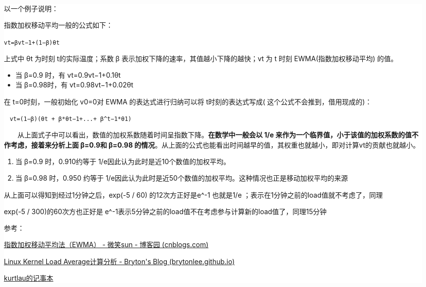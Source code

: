 以一个例子说明：

指数加权移动平均一般的公式如下：

```
vt=βvt−1+(1−β)θt
```

上式中 θt 为时刻 t的实际温度；系数 β 表示加权下降的速率，其值越小下降的越快；vt 为 t 时刻 EWMA(指数加权移动平均) 的值。

- 当 β=0.9 时，有 vt=0.9vt−1+0.1θt
- 当 β=0.98时，有 vt=0.98vt−1+0.02θt

在 t=0时刻，一般初始化 v0=0对 EWMA 的表达式进行归纳可以将 t时刻的表达式写成( 这个公式不会推到，借用现成的)：

```
　vt=(1−β)(θt + β*θt−1+...+ β^t−1*θ1)
```

　　从上面式子中可以看出，数值的加权系数随着时间呈指数下降。**在数学中一般会以 1/e 来作为一个临界值，小于该值的加权系数的值不作考虑，接着来分析上面 β=0.9和 β=0.98 的情况**。从上面的公式也能看出时间越早的值，其权重也就越小，即对计算vt的贡献也就越小。

1. 当 β=0.9 时，0.910约等于 1/e因此认为此时是近10个数值的加权平均。

2. 当 β=0.98 时，0.950 约等于 1/e因此认为此时是近50个数值的加权平均。这种情况也正是移动加权平均的来源



从上面可以得知到经过1分钟之后，exp(-5 / 60) 的12次方正好是e^-1 也就是1/e ；表示在1分钟之前的load值就不考虑了，同理

exp(-5 / 300)的60次方也正好是 e^-1表示5分钟之前的load值不在考虑参与计算新的load值了，同理15分钟



参考：

[指数加权移动平均法（EWMA） - 微笑sun - 博客园 (cnblogs.com)](https://www.cnblogs.com/jiangxinyang/p/9705198.html)

[Linux Kernel Load Average计算分析 - Bryton's Blog (brytonlee.github.io)](http://brytonlee.github.io/blog/2014/05/07/linux-kernel-load-average-calc/)

[kurtlau的记事本](http://kurtlau.github.io/2013/04/14/load-avg/)
